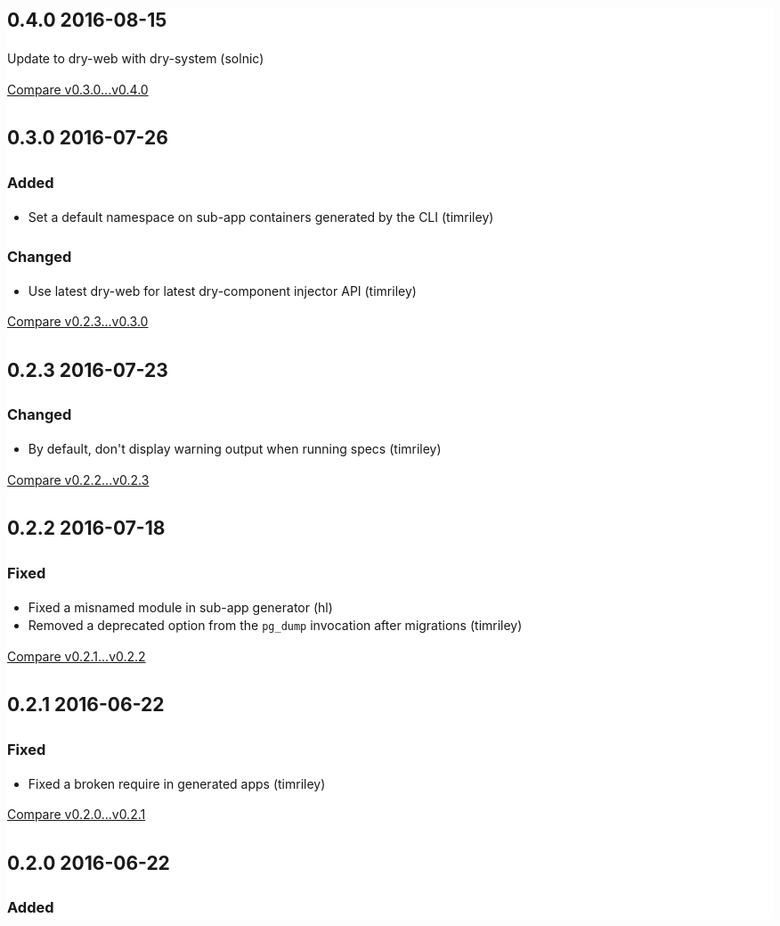 ## 0.4.0 2016-08-15

Update to dry-web with dry-system (solnic)


[Compare v0.3.0...v0.4.0](https://github.com/dry-rb/dry-web-roda/compare/v0.3.0...v0.4.0)

## 0.3.0 2016-07-26


### Added

- Set a default namespace on sub-app containers generated by the CLI (timriley)

### Changed

- Use latest dry-web for latest dry-component injector API (timriley)

[Compare v0.2.3...v0.3.0](https://github.com/dry-rb/dry-web-roda/compare/v0.2.3...v0.3.0)

## 0.2.3 2016-07-23


### Changed

- By default, don't display warning output when running specs (timriley)

[Compare v0.2.2...v0.2.3](https://github.com/dry-rb/dry-web-roda/compare/v0.2.2...v0.2.3)

## 0.2.2 2016-07-18


### Fixed

- Fixed a misnamed module in sub-app generator (hl)
- Removed a deprecated option from the `pg_dump` invocation after migrations (timriley)


[Compare v0.2.1...v0.2.2](https://github.com/dry-rb/dry-web-roda/compare/v0.2.1...v0.2.2)

## 0.2.1 2016-06-22


### Fixed

- Fixed a broken require in generated apps (timriley)


[Compare v0.2.0...v0.2.1](https://github.com/dry-rb/dry-web-roda/compare/v0.2.0...v0.2.1)

## 0.2.0 2016-06-22


### Added
